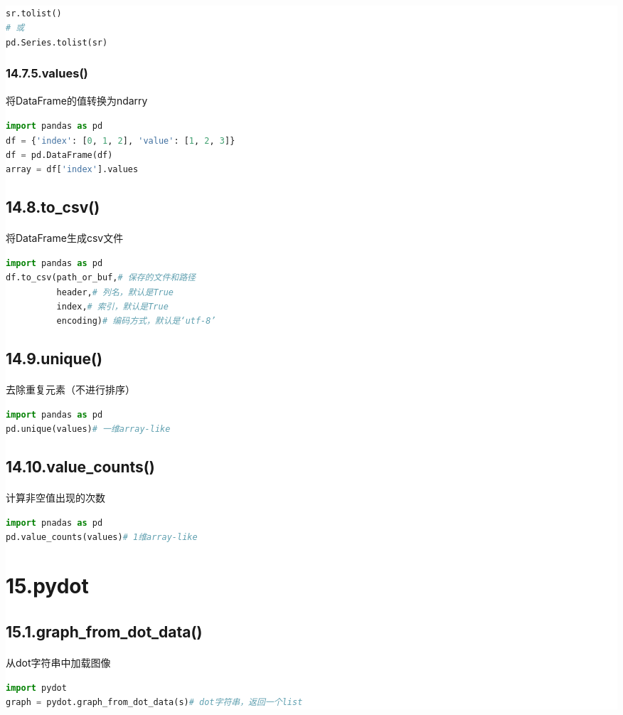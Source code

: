 ```python
sr.tolist()
# 或
pd.Series.tolist(sr)
```

### 14.7.5.values()

将DataFrame的值转换为ndarry

```python
import pandas as pd
df = {'index': [0, 1, 2], 'value': [1, 2, 3]}
df = pd.DataFrame(df)
array = df['index'].values
```

## 14.8.to_csv()

将DataFrame生成csv文件

```python
import pandas as pd
df.to_csv(path_or_buf,# 保存的文件和路径
          header,# 列名，默认是True
          index,# 索引，默认是True
          encoding)# 编码方式，默认是‘utf-8’
```

## 14.9.unique()

去除重复元素（不进行排序）

```python
import pandas as pd
pd.unique(values)# 一维array-like
```

## 14.10.value_counts()

计算非空值出现的次数

```python
import pnadas as pd
pd.value_counts(values)# 1维array-like
```

# 15.pydot

## 15.1.graph_from_dot_data()

从dot字符串中加载图像

```python
import pydot
graph = pydot.graph_from_dot_data(s)# dot字符串，返回一个list
```
